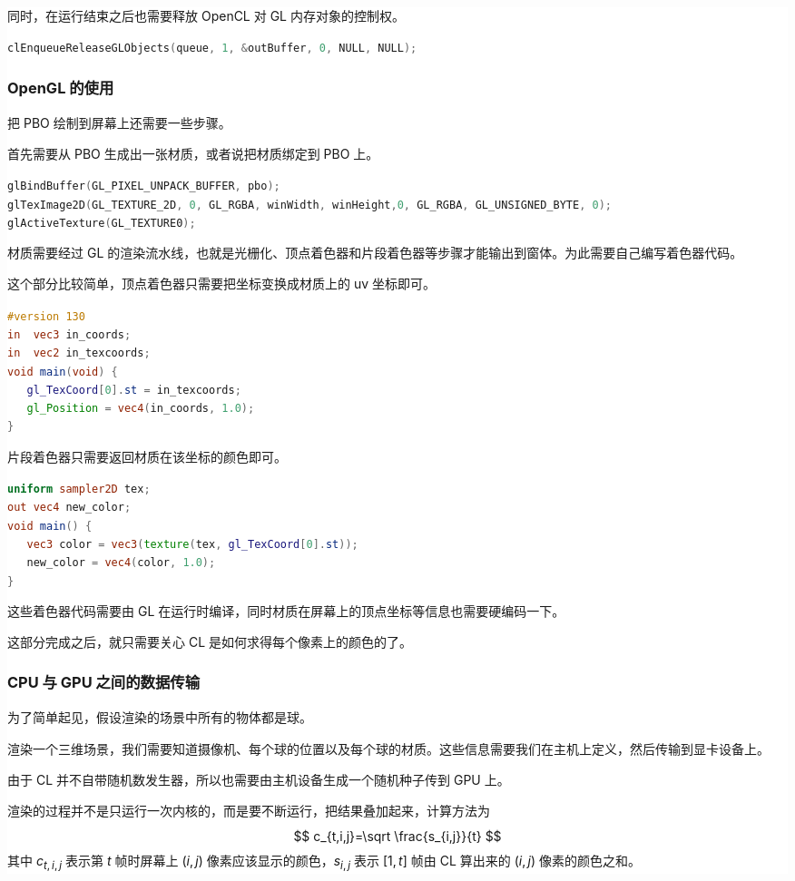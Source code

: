 同时，在运行结束之后也需要释放 OpenCL 对 GL 内存对象的控制权。

```cpp
clEnqueueReleaseGLObjects(queue, 1, &outBuffer, 0, NULL, NULL);
```



### OpenGL 的使用

把 PBO 绘制到屏幕上还需要一些步骤。

首先需要从 PBO 生成出一张材质，或者说把材质绑定到 PBO 上。

```cpp
glBindBuffer(GL_PIXEL_UNPACK_BUFFER, pbo);
glTexImage2D(GL_TEXTURE_2D, 0, GL_RGBA, winWidth, winHeight,0, GL_RGBA, GL_UNSIGNED_BYTE, 0);
glActiveTexture(GL_TEXTURE0);
```

材质需要经过 GL 的渲染流水线，也就是光栅化、顶点着色器和片段着色器等步骤才能输出到窗体。为此需要自己编写着色器代码。

这个部分比较简单，顶点着色器只需要把坐标变换成材质上的 uv 坐标即可。

```glsl
#version 130
in  vec3 in_coords;
in  vec2 in_texcoords;
void main(void) {
   gl_TexCoord[0].st = in_texcoords;
   gl_Position = vec4(in_coords, 1.0);
}
```

片段着色器只需要返回材质在该坐标的颜色即可。

```glsl
uniform sampler2D tex;
out vec4 new_color;
void main() {
   vec3 color = vec3(texture(tex, gl_TexCoord[0].st));
   new_color = vec4(color, 1.0);
}
```

这些着色器代码需要由 GL 在运行时编译，同时材质在屏幕上的顶点坐标等信息也需要硬编码一下。

这部分完成之后，就只需要关心 CL 是如何求得每个像素上的颜色的了。



### CPU 与 GPU 之间的数据传输

为了简单起见，假设渲染的场景中所有的物体都是球。

渲染一个三维场景，我们需要知道摄像机、每个球的位置以及每个球的材质。这些信息需要我们在主机上定义，然后传输到显卡设备上。

由于 CL 并不自带随机数发生器，所以也需要由主机设备生成一个随机种子传到 GPU 上。

渲染的过程并不是只运行一次内核的，而是要不断运行，把结果叠加起来，计算方法为
$$
c_{t,i,j}=\sqrt \frac{s_{i,j}}{t}
$$
其中 $c_{t,i,j}$ 表示第 $t$ 帧时屏幕上 $(i,j)$ 像素应该显示的颜色，$s_{i,j}$ 表示 $[1,t]$ 帧由 CL 算出来的 $(i,j)$ 像素的颜色之和。
